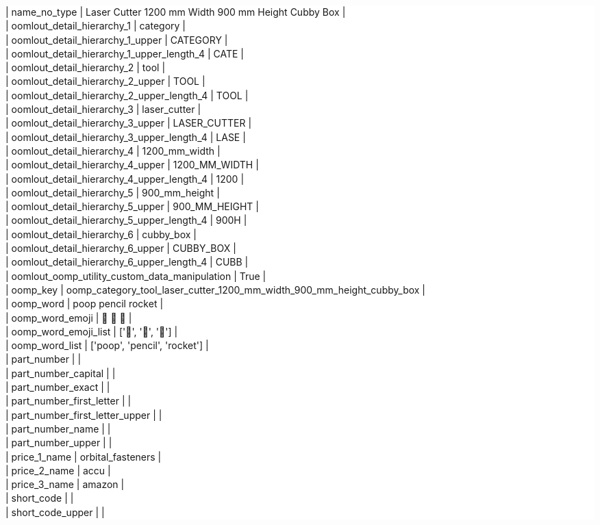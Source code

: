 | name_no_type | Laser Cutter 1200 mm Width 900 mm Height Cubby Box |  
| oomlout_detail_hierarchy_1 | category |  
| oomlout_detail_hierarchy_1_upper | CATEGORY |  
| oomlout_detail_hierarchy_1_upper_length_4 | CATE |  
| oomlout_detail_hierarchy_2 | tool |  
| oomlout_detail_hierarchy_2_upper | TOOL |  
| oomlout_detail_hierarchy_2_upper_length_4 | TOOL |  
| oomlout_detail_hierarchy_3 | laser_cutter |  
| oomlout_detail_hierarchy_3_upper | LASER_CUTTER |  
| oomlout_detail_hierarchy_3_upper_length_4 | LASE |  
| oomlout_detail_hierarchy_4 | 1200_mm_width |  
| oomlout_detail_hierarchy_4_upper | 1200_MM_WIDTH |  
| oomlout_detail_hierarchy_4_upper_length_4 | 1200 |  
| oomlout_detail_hierarchy_5 | 900_mm_height |  
| oomlout_detail_hierarchy_5_upper | 900_MM_HEIGHT |  
| oomlout_detail_hierarchy_5_upper_length_4 | 900H |  
| oomlout_detail_hierarchy_6 | cubby_box |  
| oomlout_detail_hierarchy_6_upper | CUBBY_BOX |  
| oomlout_detail_hierarchy_6_upper_length_4 | CUBB |  
| oomlout_oomp_utility_custom_data_manipulation | True |  
| oomp_key | oomp_category_tool_laser_cutter_1200_mm_width_900_mm_height_cubby_box |  
| oomp_word | poop pencil rocket |  
| oomp_word_emoji | :poop: :pencil: :rocket: |  
| oomp_word_emoji_list | [':poop:', ':pencil:', ':rocket:'] |  
| oomp_word_list | ['poop', 'pencil', 'rocket'] |  
| part_number |  |  
| part_number_capital |  |  
| part_number_exact |  |  
| part_number_first_letter |  |  
| part_number_first_letter_upper |  |  
| part_number_name |  |  
| part_number_upper |  |  
| price_1_name | orbital_fasteners |  
| price_2_name | accu |  
| price_3_name | amazon |  
| short_code |  |  
| short_code_upper |  |  